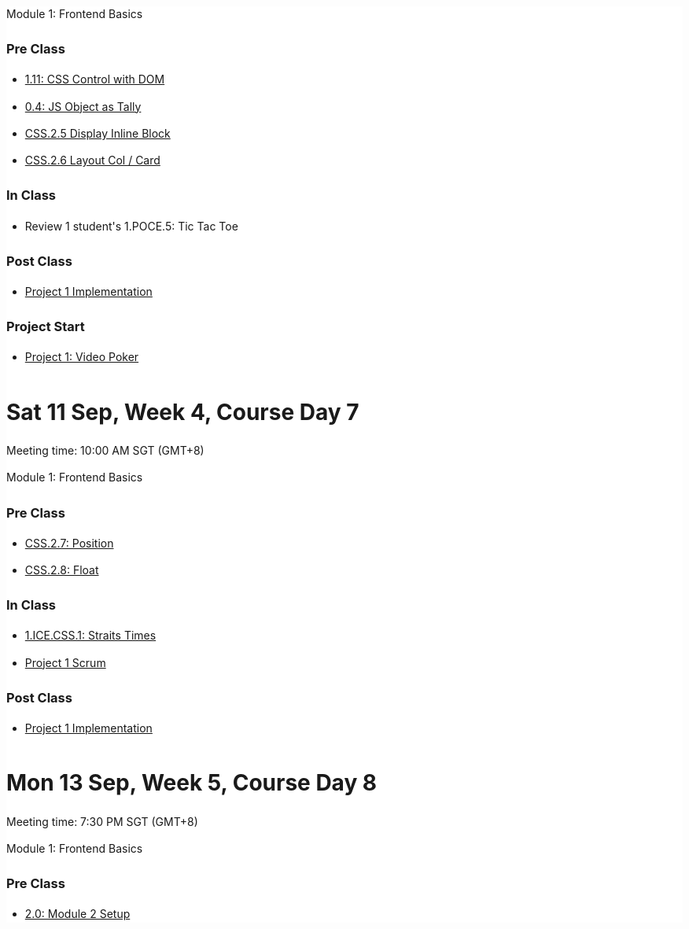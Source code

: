 Module 1: Frontend Basics
### Pre Class
* [1.11: CSS Control with DOM](https://bootcamp.rocketacademy.co/1-frontend-basics/1.11-css-control-with-dom)

* [0.4: JS Object as Tally](https://bootcamp.rocketacademy.co/0-language-and-tooling/0.4-js-object-as-tally)

* [CSS.2.5 Display Inline Block](https://bootcamp.rocketacademy.co/css/css.2-layout/css.2.5-display-inline-block)

* [CSS.2.6 Layout Col / Card](https://bootcamp.rocketacademy.co/css/css.2-layout/css.2.6-layout-columns-and-cards)

### In Class
* Review 1 student's 1.POCE.5: Tic Tac Toe

### Post Class
* [Project 1 Implementation](https://bootcamp.rocketacademy.co/projects/project-1-video-poker)

### Project Start
* [Project 1: Video Poker](https://bootcamp.rocketacademy.co/projects/project-1-video-poker)

# Sat 11 Sep, Week 4, Course Day 7
Meeting time: 10:00 AM SGT (GMT+8)

Module 1: Frontend Basics
### Pre Class
* [CSS.2.7: Position](https://bootcamp.rocketacademy.co/css/css.2-layout/css.2.7-position)

* [CSS.2.8: Float](https://bootcamp.rocketacademy.co/css/css.2-layout/css.2.8-float)

### In Class
* [1.ICE.CSS.1: Straits Times](https://bootcamp.rocketacademy.co/css/1.ice.css-in-class-css-exercises/1.ice.css.1-straits-times-css)

* [Project 1 Scrum](https://bootcamp.rocketacademy.co/course-logistics/course-methodology#project-scrums)

### Post Class
* [Project 1 Implementation](https://bootcamp.rocketacademy.co/projects/project-1-video-poker)

# Mon 13 Sep, Week 5, Course Day 8
Meeting time: 7:30 PM SGT (GMT+8)

Module 1: Frontend Basics
### Pre Class
* [2.0: Module 2 Setup](https://bootcamp.rocketacademy.co/2-backend-basics/2.0-module-2-overview)
